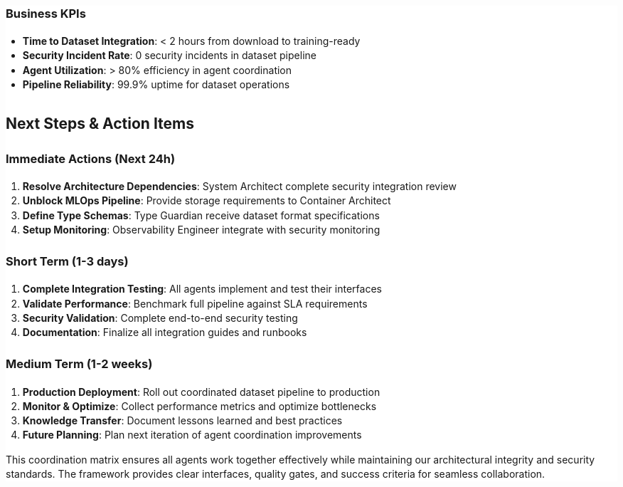 ### Business KPIs  
- **Time to Dataset Integration**: < 2 hours from download to training-ready
- **Security Incident Rate**: 0 security incidents in dataset pipeline
- **Agent Utilization**: > 80% efficiency in agent coordination
- **Pipeline Reliability**: 99.9% uptime for dataset operations

## Next Steps & Action Items

### Immediate Actions (Next 24h)
1. **Resolve Architecture Dependencies**: System Architect complete security integration review
2. **Unblock MLOps Pipeline**: Provide storage requirements to Container Architect
3. **Define Type Schemas**: Type Guardian receive dataset format specifications
4. **Setup Monitoring**: Observability Engineer integrate with security monitoring

### Short Term (1-3 days)
1. **Complete Integration Testing**: All agents implement and test their interfaces
2. **Validate Performance**: Benchmark full pipeline against SLA requirements
3. **Security Validation**: Complete end-to-end security testing
4. **Documentation**: Finalize all integration guides and runbooks

### Medium Term (1-2 weeks)
1. **Production Deployment**: Roll out coordinated dataset pipeline to production
2. **Monitor & Optimize**: Collect performance metrics and optimize bottlenecks
3. **Knowledge Transfer**: Document lessons learned and best practices
4. **Future Planning**: Plan next iteration of agent coordination improvements

This coordination matrix ensures all agents work together effectively while maintaining our architectural integrity and security standards. The framework provides clear interfaces, quality gates, and success criteria for seamless collaboration.